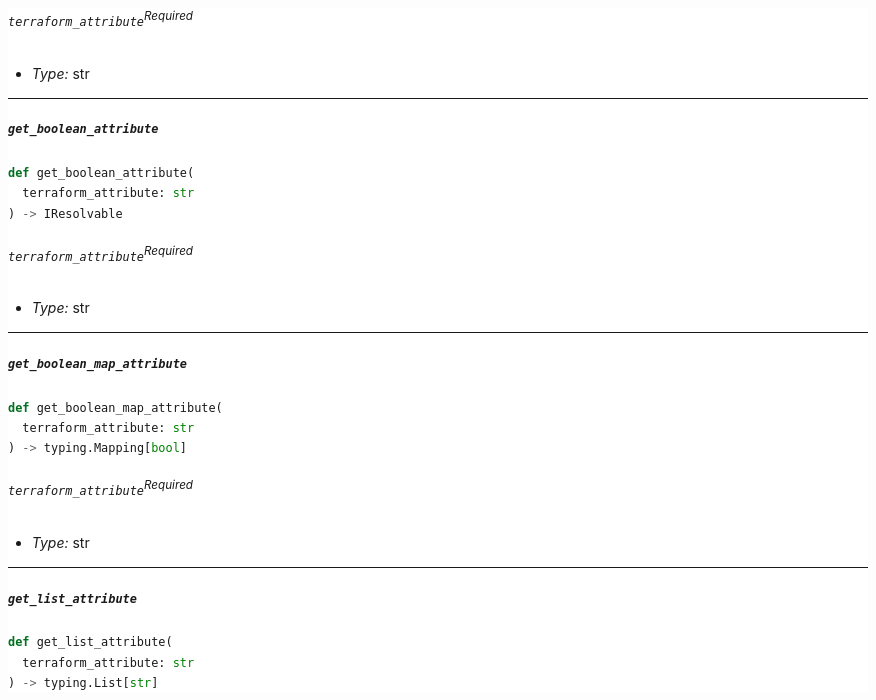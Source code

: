 ###### `terraform_attribute`<sup>Required</sup> <a name="terraform_attribute" id="@cdktf/provider-databricks.dataDatabricksPolicyInfo.DataDatabricksPolicyInfo.getAnyMapAttribute.parameter.terraformAttribute"></a>

- *Type:* str

---

##### `get_boolean_attribute` <a name="get_boolean_attribute" id="@cdktf/provider-databricks.dataDatabricksPolicyInfo.DataDatabricksPolicyInfo.getBooleanAttribute"></a>

```python
def get_boolean_attribute(
  terraform_attribute: str
) -> IResolvable
```

###### `terraform_attribute`<sup>Required</sup> <a name="terraform_attribute" id="@cdktf/provider-databricks.dataDatabricksPolicyInfo.DataDatabricksPolicyInfo.getBooleanAttribute.parameter.terraformAttribute"></a>

- *Type:* str

---

##### `get_boolean_map_attribute` <a name="get_boolean_map_attribute" id="@cdktf/provider-databricks.dataDatabricksPolicyInfo.DataDatabricksPolicyInfo.getBooleanMapAttribute"></a>

```python
def get_boolean_map_attribute(
  terraform_attribute: str
) -> typing.Mapping[bool]
```

###### `terraform_attribute`<sup>Required</sup> <a name="terraform_attribute" id="@cdktf/provider-databricks.dataDatabricksPolicyInfo.DataDatabricksPolicyInfo.getBooleanMapAttribute.parameter.terraformAttribute"></a>

- *Type:* str

---

##### `get_list_attribute` <a name="get_list_attribute" id="@cdktf/provider-databricks.dataDatabricksPolicyInfo.DataDatabricksPolicyInfo.getListAttribute"></a>

```python
def get_list_attribute(
  terraform_attribute: str
) -> typing.List[str]
```
